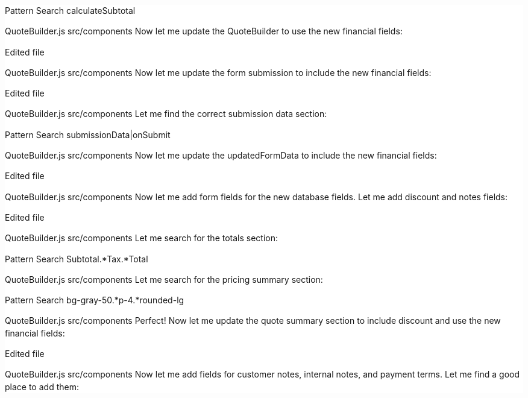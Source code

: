 Pattern Search
calculateSubtotal

QuoteBuilder.js
src/components
Now let me update the QuoteBuilder to use the new financial fields:

Edited file

QuoteBuilder.js
src/components
Now let me update the form submission to include the new financial fields:

Edited file

QuoteBuilder.js
src/components
Let me find the correct submission data section:

Pattern Search
submissionData|onSubmit

QuoteBuilder.js
src/components
Now let me update the updatedFormData to include the new financial fields:

Edited file

QuoteBuilder.js
src/components
Now let me add form fields for the new database fields. Let me add discount and notes fields:

Edited file

QuoteBuilder.js
src/components
Let me search for the totals section:

Pattern Search
Subtotal.*Tax.*Total

QuoteBuilder.js
src/components
Let me search for the pricing summary section:

Pattern Search
bg-gray-50.*p-4.*rounded-lg

QuoteBuilder.js
src/components
Perfect! Now let me update the quote summary section to include discount and use the new financial fields:

Edited file

QuoteBuilder.js
src/components
Now let me add fields for customer notes, internal notes, and payment terms. Let me find a good place to add them:
